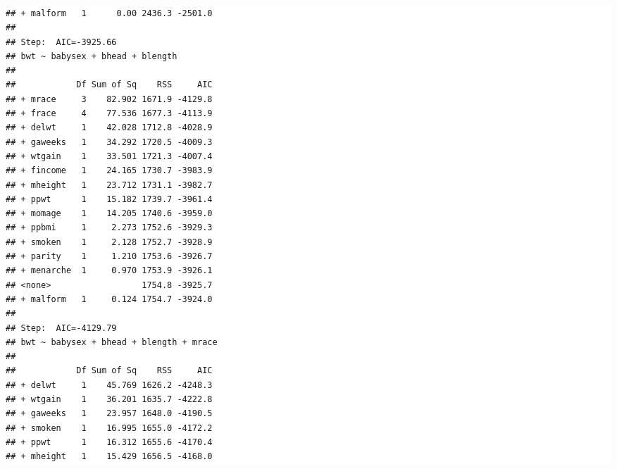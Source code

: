    ## + malform   1      0.00 2436.3 -2501.0
    ## 
    ## Step:  AIC=-3925.66
    ## bwt ~ babysex + bhead + blength
    ## 
    ##            Df Sum of Sq    RSS     AIC
    ## + mrace     3    82.902 1671.9 -4129.8
    ## + frace     4    77.536 1677.3 -4113.9
    ## + delwt     1    42.028 1712.8 -4028.9
    ## + gaweeks   1    34.292 1720.5 -4009.3
    ## + wtgain    1    33.501 1721.3 -4007.4
    ## + fincome   1    24.165 1730.7 -3983.9
    ## + mheight   1    23.712 1731.1 -3982.7
    ## + ppwt      1    15.182 1739.7 -3961.4
    ## + momage    1    14.205 1740.6 -3959.0
    ## + ppbmi     1     2.273 1752.6 -3929.3
    ## + smoken    1     2.128 1752.7 -3928.9
    ## + parity    1     1.210 1753.6 -3926.7
    ## + menarche  1     0.970 1753.9 -3926.1
    ## <none>                  1754.8 -3925.7
    ## + malform   1     0.124 1754.7 -3924.0
    ## 
    ## Step:  AIC=-4129.79
    ## bwt ~ babysex + bhead + blength + mrace
    ## 
    ##            Df Sum of Sq    RSS     AIC
    ## + delwt     1    45.769 1626.2 -4248.3
    ## + wtgain    1    36.201 1635.7 -4222.8
    ## + gaweeks   1    23.957 1648.0 -4190.5
    ## + smoken    1    16.995 1655.0 -4172.2
    ## + ppwt      1    16.312 1655.6 -4170.4
    ## + mheight   1    15.429 1656.5 -4168.0